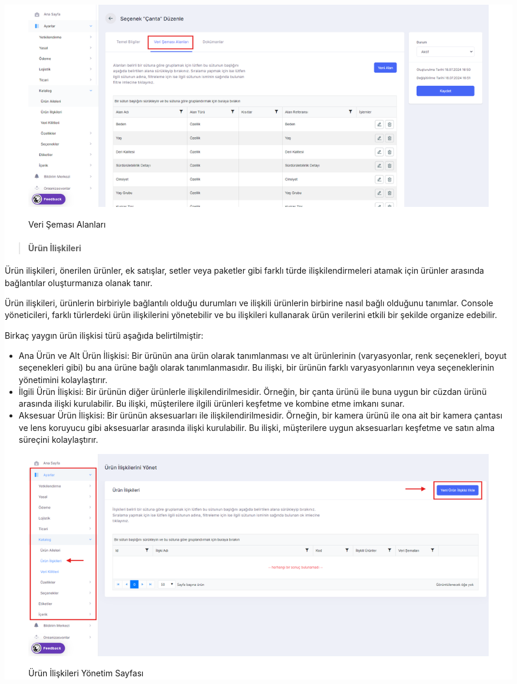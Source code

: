  

<figure><img src="../../../.gitbook/assets/Ekran görüntüsü 2024-07-29 103401.png" alt=""><figcaption><p>Veri Şeması Alanları</p></figcaption></figure>

</div>

> #### Ürün İlişkileri

Ürün ilişkileri, önerilen ürünler, ek satışlar, setler veya paketler gibi farklı türde ilişkilendirmeleri atamak için ürünler arasında bağlantılar oluşturmanıza olanak tanır.

Ürün ilişkileri, ürünlerin birbiriyle bağlantılı olduğu durumları ve ilişkili ürünlerin birbirine nasıl bağlı olduğunu tanımlar. Console yöneticileri, farklı türlerdeki ürün ilişkilerini yönetebilir ve bu ilişkileri kullanarak ürün verilerini etkili bir şekilde organize edebilir.

Birkaç yaygın ürün ilişkisi türü aşağıda belirtilmiştir:

* Ana Ürün ve Alt Ürün İlişkisi: Bir ürünün ana ürün olarak tanımlanması ve alt ürünlerinin (varyasyonlar, renk seçenekleri, boyut seçenekleri gibi) bu ana ürüne bağlı olarak tanımlanmasıdır. Bu ilişki, bir ürünün farklı varyasyonlarının veya seçeneklerinin yönetimini kolaylaştırır.
* İlgili Ürün İlişkisi: Bir ürünün diğer ürünlerle ilişkilendirilmesidir. Örneğin, bir çanta ürünü ile buna uygun bir cüzdan ürünü arasında ilişki kurulabilir. Bu ilişki, müşterilere ilgili ürünleri keşfetme ve kombine etme imkanı sunar.
* Aksesuar Ürün İlişkisi: Bir ürünün aksesuarları ile ilişkilendirilmesidir. Örneğin, bir kamera ürünü ile ona ait bir kamera çantası ve lens koruyucu gibi aksesuarlar arasında ilişki kurulabilir. Bu ilişki, müşterilere uygun aksesuarları keşfetme ve satın alma süreçini kolaylaştırır.

<figure><img src="../../../.gitbook/assets/Ekran görüntüsü 2024-07-29 104343.png" alt=""><figcaption><p>Ürün İlişkileri Yönetim Sayfası</p></figcaption></figure>
